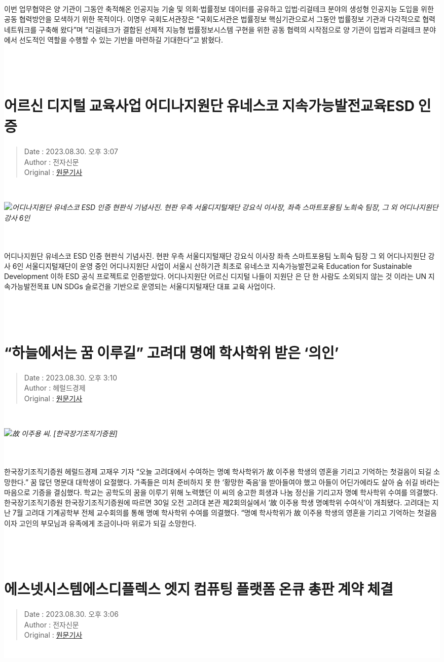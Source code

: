 이번 업무협약은 양 기관이 그동안 축적해온 인공지능 기술 및 의회·법률정보 데이터를 공유하고 입법·리걸테크 분야의 생성형 인공지능 도입을 위한 공동 협력방안을 모색하기 위한 목적이다.
이명우 국회도서관장은 “국회도서관은 법률정보 핵심기관으로서 그동안 법률정보 기관과 다각적으로 협력 네트워크를 구축해 왔다”며 “리걸테크가 결합된 선제적 지능형 법률정보시스템 구현을 위한 공동 협력의 시작점으로 양 기관이 입법과 리걸테크 분야에서 선도적인 역할을 수행할 수 있는 기반을 마련하길 기대한다”고 밝혔다.  
<br/><br/><br/>  

  
# 어르신 디지털 교육사업 어디나지원단 유네스코 지속가능발전교육ESD 인증  
  
> Date : 2023.08.30. 오후 3:07  
> Author : 전자신문  
> Original : [원문기사](https://n.news.naver.com/mnews/article/030/0003130757?sid=105)  
<br/>  
  
<img src="https://imgnews.pstatic.net/image/030/2023/08/30/0003130757_001_20230830150704121.jpg?type=w647" id="img1"></img><em class="img_desc">어디나지원단 유네스코 ESD 인증 현판식 기념사진. 현판 우측 서울디지털재단 강요식 이사장, 좌측 스마트포용팀 노희숙 팀장, 그 외 어디나지원단 강사 6인</em>  
<br/><br/>  
  
어디나지원단 유네스코 ESD 인증 현판식 기념사진.
현판 우측 서울디지털재단 강요식 이사장 좌측 스마트포용팀 노희숙 팀장 그 외 어디나지원단 강사 6인 서울디지털재단이 운영 중인 어디나지원단 사업이 서울시 산하기관 최초로 유네스코 지속가능발전교육 Education for Sustainable Development 이하 ESD 공식 프로젝트로 인증받았다.
어디나지원단 어르신 디지털 나들이 지원단 은 단 한 사람도 소외되지 않는 것 이라는 UN 지속가능발전목표 UN SDGs 슬로건을 기반으로 운영되는 서울디지털재단 대표 교육 사업이다.  
<br/><br/><br/>  

  
# “하늘에서는 꿈 이루길” 고려대 명예 학사학위 받은 ‘의인’  
  
> Date : 2023.08.30. 오후 3:10  
> Author : 헤럴드경제  
> Original : [원문기사](https://n.news.naver.com/mnews/article/016/0002190479?sid=105)  
<br/>  
  
<img src="https://imgnews.pstatic.net/image/016/2023/08/30/20230830000603_0_20230830151003438.jpg?type=w647" id="img1"></img><em class="img_desc">故 이주용 씨. [한국장기조직기증원]</em>  
<br/><br/>  
  
한국장기조직기증원 헤럴드경제 고재우 기자 “오늘 고려대에서 수여하는 명예 학사학위가 故 이주용 학생의 영혼을 기리고 기억하는 첫걸음이 되길 소망한다.” 꿈 많던 명문대 대학생이 요절했다.
가족들은 미처 준비하지 못 한 ‘황망한 죽음’을 받아들여야 했고 아들이 어딘가에라도 살아 숨 쉬길 바라는 마음으로 기증을 결심했다.
학교는 공학도의 꿈을 이루기 위해 노력했던 이 씨의 숭고한 희생과 나눔 정신을 기리고자 명예 학사학위 수여를 의결했다.
한국장기조직기증원 한국장기조직기증원에 따르면 30일 오전 고려대 본관 제2회의실에서 ‘故 이주용 학생 명예학위 수여식’이 개최됐다.
고려대는 지난 7월 고려대 기계공학부 전체 교수회의를 통해 명예 학사학위 수여를 의결했다.
“명예 학사학위가 故 이주용 학생의 영혼을 기리고 기억하는 첫걸음이자 고인의 부모님과 유족에게 조금이나마 위로가 되길 소망한다.  
<br/><br/><br/>  

  
# 에스넷시스템에스디플렉스 엣지 컴퓨팅 플랫폼 온큐 총판 계약 체결  
  
> Date : 2023.08.30. 오후 3:06  
> Author : 전자신문  
> Original : [원문기사](https://n.news.naver.com/mnews/article/030/0003130755?sid=105)  
<br/>  
  